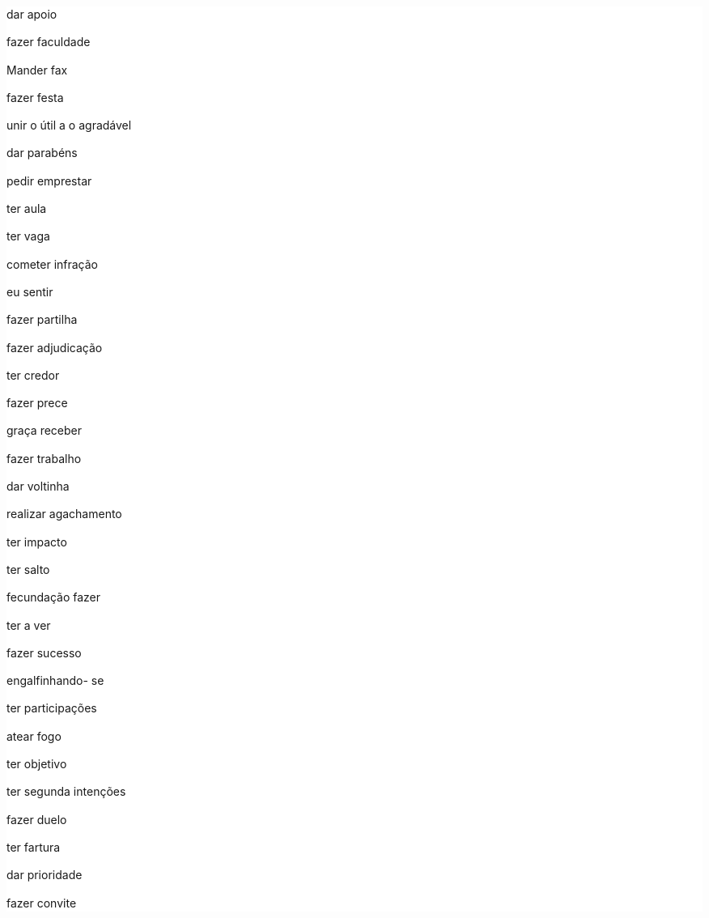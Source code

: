 dar apoio

fazer faculdade

Mander fax

fazer festa

unir o útil a o agradável

dar parabéns

pedir emprestar

ter aula

ter vaga

cometer infração

eu sentir

fazer partilha

fazer adjudicação

ter credor

fazer prece

graça receber

fazer trabalho

dar voltinha

realizar agachamento

ter impacto

ter salto

fecundação fazer

ter a ver

fazer sucesso

engalfinhando- se

ter participações

atear fogo

ter objetivo

ter segunda intenções

fazer duelo

ter fartura

dar prioridade

fazer convite
